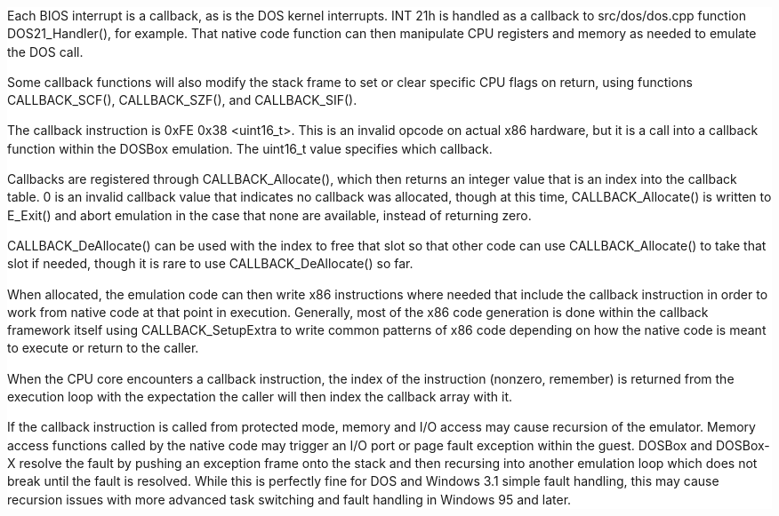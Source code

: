 Each BIOS interrupt is a callback, as is the DOS kernel
interrupts. INT 21h is handled as a callback to src/dos/dos.cpp
function DOS21_Handler(), for example. That native code
function can then manipulate CPU registers and memory as
needed to emulate the DOS call.

Some callback functions will also modify the stack frame
to set or clear specific CPU flags on return, using
functions CALLBACK_SCF(), CALLBACK_SZF(), and CALLBACK_SIF().

The callback instruction is 0xFE 0x38 <uint16_t>. This
is an invalid opcode on actual x86 hardware, but it is
a call into a callback function within the DOSBox
emulation. The uint16_t value specifies which callback.

Callbacks are registered through CALLBACK_Allocate(),
which then returns an integer value that is an index into
the callback table. 0 is an invalid callback value that
indicates no callback was allocated, though at this time,
CALLBACK_Allocate() is written to E_Exit() and abort
emulation in the case that none are available, instead
of returning zero.

CALLBACK_DeAllocate() can be used with the index to
free that slot so that other code can use CALLBACK_Allocate()
to take that slot if needed, though it is rare to use
CALLBACK_DeAllocate() so far.

When allocated, the emulation code can then write x86
instructions where needed that include the callback
instruction in order to work from native code at that
point in execution. Generally, most of the x86 code
generation is done within the callback framework itself
using CALLBACK_SetupExtra to write common patterns of
x86 code depending on how the native code is meant to
execute or return to the caller.

When the CPU core encounters a callback instruction,
the index of the instruction (nonzero, remember) is
returned from the execution loop with the expectation
the caller will then index the callback array with it.

If the callback instruction is called from protected
mode, memory and I/O access may cause recursion of
the emulator. Memory access functions called by the
native code may trigger an I/O port or page fault
exception within the guest. DOSBox and DOSBox-X
resolve the fault by pushing an exception frame
onto the stack and then recursing into another
emulation loop which does not break until the fault
is resolved. While this is perfectly fine for
DOS and Windows 3.1 simple fault handling, this
may cause recursion issues with more advanced
task switching and fault handling in Windows 95
and later.

